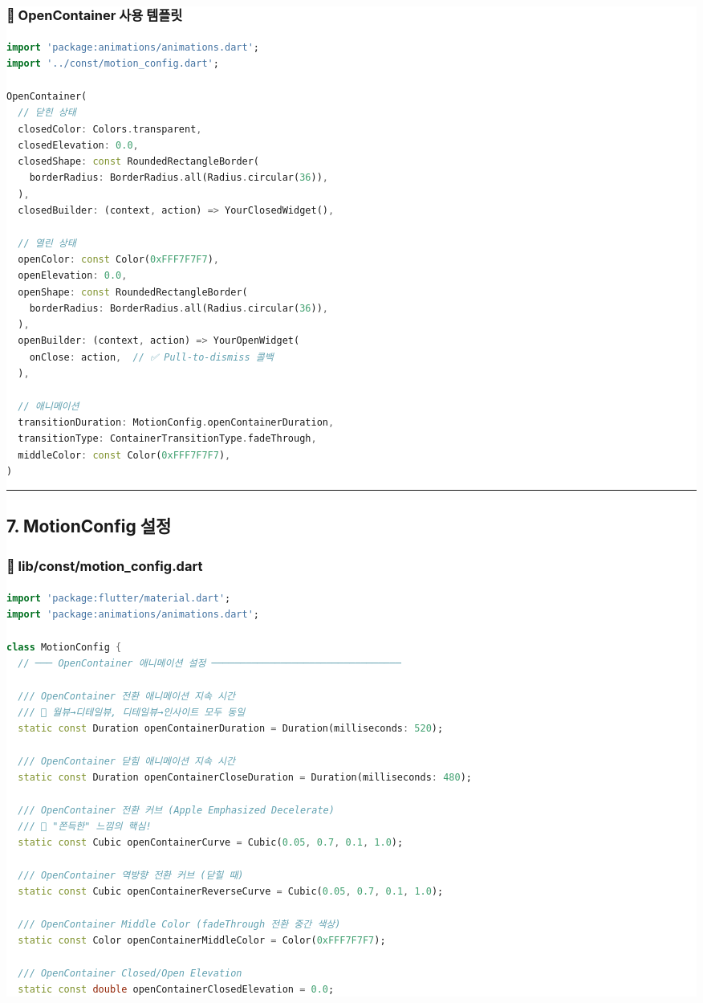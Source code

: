 ### 📄 OpenContainer 사용 템플릿
```dart
import 'package:animations/animations.dart';
import '../const/motion_config.dart';

OpenContainer(
  // 닫힌 상태
  closedColor: Colors.transparent,
  closedElevation: 0.0,
  closedShape: const RoundedRectangleBorder(
    borderRadius: BorderRadius.all(Radius.circular(36)),
  ),
  closedBuilder: (context, action) => YourClosedWidget(),
  
  // 열린 상태
  openColor: const Color(0xFFF7F7F7),
  openElevation: 0.0,
  openShape: const RoundedRectangleBorder(
    borderRadius: BorderRadius.all(Radius.circular(36)),
  ),
  openBuilder: (context, action) => YourOpenWidget(
    onClose: action,  // ✅ Pull-to-dismiss 콜백
  ),
  
  // 애니메이션
  transitionDuration: MotionConfig.openContainerDuration,
  transitionType: ContainerTransitionType.fadeThrough,
  middleColor: const Color(0xFFF7F7F7),
)
```

---

## 7. MotionConfig 설정

### 📄 lib/const/motion_config.dart

```dart
import 'package:flutter/material.dart';
import 'package:animations/animations.dart';

class MotionConfig {
  // ─── OpenContainer 애니메이션 설정 ─────────────────────────────────
  
  /// OpenContainer 전환 애니메이션 지속 시간
  /// 🎯 월뷰→디테일뷰, 디테일뷰→인사이트 모두 동일
  static const Duration openContainerDuration = Duration(milliseconds: 520);
  
  /// OpenContainer 닫힘 애니메이션 지속 시간
  static const Duration openContainerCloseDuration = Duration(milliseconds: 480);
  
  /// OpenContainer 전환 커브 (Apple Emphasized Decelerate)
  /// 🎨 "쫀득한" 느낌의 핵심!
  static const Cubic openContainerCurve = Cubic(0.05, 0.7, 0.1, 1.0);
  
  /// OpenContainer 역방향 전환 커브 (닫힐 때)
  static const Cubic openContainerReverseCurve = Cubic(0.05, 0.7, 0.1, 1.0);
  
  /// OpenContainer Middle Color (fadeThrough 전환 중간 색상)
  static const Color openContainerMiddleColor = Color(0xFFF7F7F7);
  
  /// OpenContainer Closed/Open Elevation
  static const double openContainerClosedElevation = 0.0;
```